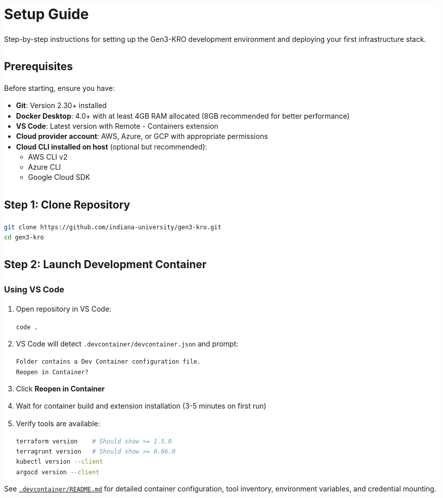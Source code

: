# Setup Guide

Step-by-step instructions for setting up the Gen3-KRO development environment and deploying your first infrastructure stack.

## Prerequisites

Before starting, ensure you have:

- **Git**: Version 2.30+ installed
- **Docker Desktop**: 4.0+ with at least 4GB RAM allocated (8GB recommended for better performance)
- **VS Code**: Latest version with Remote - Containers extension
- **Cloud provider account**: AWS, Azure, or GCP with appropriate permissions
- **Cloud CLI installed on host** (optional but recommended):
  - AWS CLI v2
  - Azure CLI
  - Google Cloud SDK

## Step 1: Clone Repository

```bash
git clone https://github.com/indiana-university/gen3-kro.git
cd gen3-kro
```

## Step 2: Launch Development Container

### Using VS Code

1. Open repository in VS Code:
   ```bash
   code .
   ```

2. VS Code will detect `.devcontainer/devcontainer.json` and prompt:
   ```
   Folder contains a Dev Container configuration file.
   Reopen in Container?
   ```

3. Click **Reopen in Container**

4. Wait for container build and extension installation (3-5 minutes on first run)

5. Verify tools are available:
   ```bash
   terraform version    # Should show >= 1.5.0
   terragrunt version   # Should show >= 0.66.0
   kubectl version --client
   argocd version --client
   ```

See [`.devcontainer/README.md`](../.devcontainer/README.md) for detailed container configuration, tool inventory, environment variables, and credential mounting.

